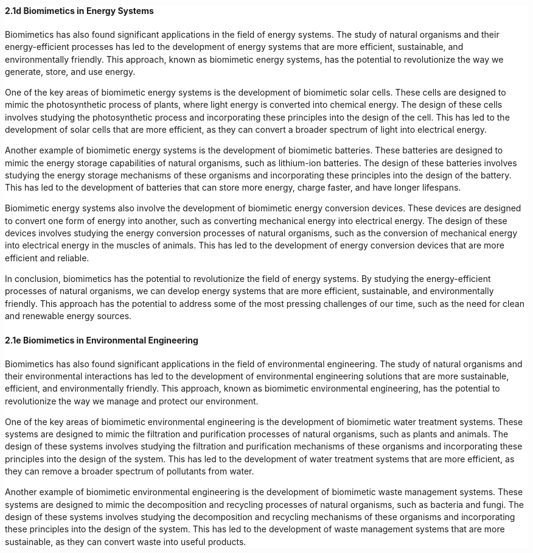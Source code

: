 #### 2.1d Biomimetics in Energy Systems

Biomimetics has also found significant applications in the field of energy systems. The study of natural organisms and their energy-efficient processes has led to the development of energy systems that are more efficient, sustainable, and environmentally friendly. This approach, known as biomimetic energy systems, has the potential to revolutionize the way we generate, store, and use energy.

One of the key areas of biomimetic energy systems is the development of biomimetic solar cells. These cells are designed to mimic the photosynthetic process of plants, where light energy is converted into chemical energy. The design of these cells involves studying the photosynthetic process and incorporating these principles into the design of the cell. This has led to the development of solar cells that are more efficient, as they can convert a broader spectrum of light into electrical energy.

Another example of biomimetic energy systems is the development of biomimetic batteries. These batteries are designed to mimic the energy storage capabilities of natural organisms, such as lithium-ion batteries. The design of these batteries involves studying the energy storage mechanisms of these organisms and incorporating these principles into the design of the battery. This has led to the development of batteries that can store more energy, charge faster, and have longer lifespans.

Biomimetic energy systems also involve the development of biomimetic energy conversion devices. These devices are designed to convert one form of energy into another, such as converting mechanical energy into electrical energy. The design of these devices involves studying the energy conversion processes of natural organisms, such as the conversion of mechanical energy into electrical energy in the muscles of animals. This has led to the development of energy conversion devices that are more efficient and reliable.

In conclusion, biomimetics has the potential to revolutionize the field of energy systems. By studying the energy-efficient processes of natural organisms, we can develop energy systems that are more efficient, sustainable, and environmentally friendly. This approach has the potential to address some of the most pressing challenges of our time, such as the need for clean and renewable energy sources.

#### 2.1e Biomimetics in Environmental Engineering

Biomimetics has also found significant applications in the field of environmental engineering. The study of natural organisms and their environmental interactions has led to the development of environmental engineering solutions that are more sustainable, efficient, and environmentally friendly. This approach, known as biomimetic environmental engineering, has the potential to revolutionize the way we manage and protect our environment.

One of the key areas of biomimetic environmental engineering is the development of biomimetic water treatment systems. These systems are designed to mimic the filtration and purification processes of natural organisms, such as plants and animals. The design of these systems involves studying the filtration and purification mechanisms of these organisms and incorporating these principles into the design of the system. This has led to the development of water treatment systems that are more efficient, as they can remove a broader spectrum of pollutants from water.

Another example of biomimetic environmental engineering is the development of biomimetic waste management systems. These systems are designed to mimic the decomposition and recycling processes of natural organisms, such as bacteria and fungi. The design of these systems involves studying the decomposition and recycling mechanisms of these organisms and incorporating these principles into the design of the system. This has led to the development of waste management systems that are more sustainable, as they can convert waste into useful products.
